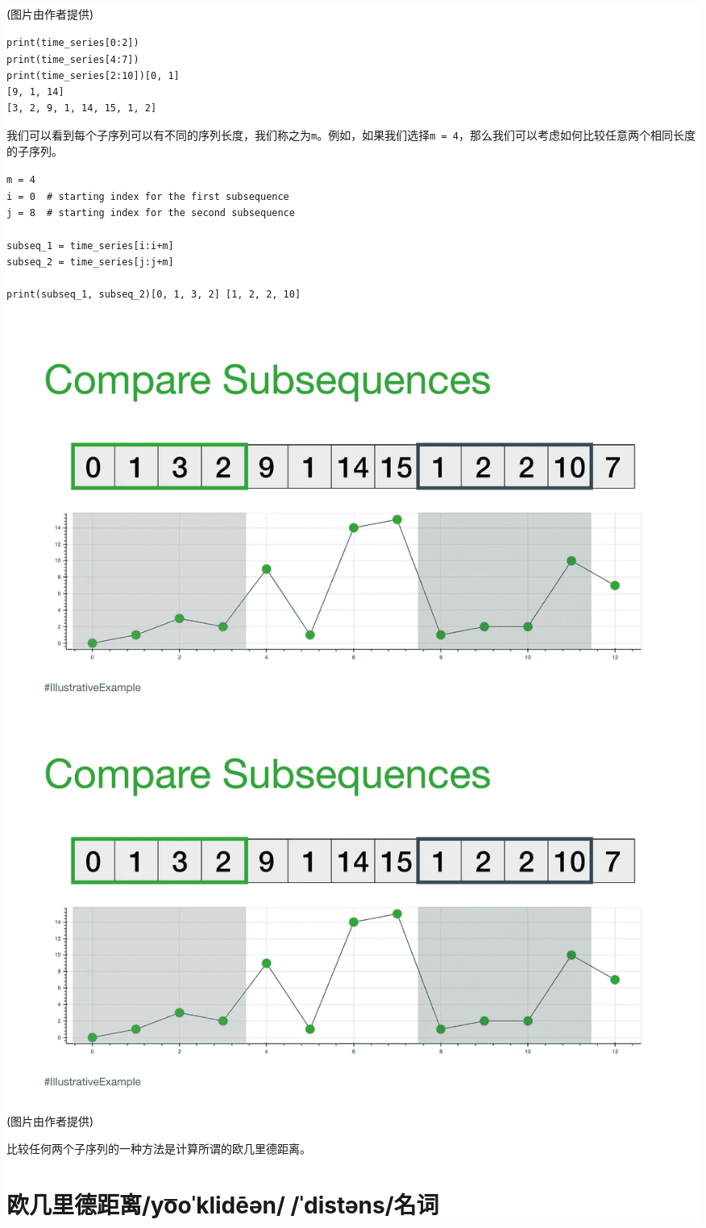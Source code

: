 (图片由作者提供)

```
print(time_series[0:2])
print(time_series[4:7])
print(time_series[2:10])[0, 1]
[9, 1, 14]
[3, 2, 9, 1, 14, 15, 1, 2]
```

我们可以看到每个子序列可以有不同的序列长度，我们称之为`m`。例如，如果我们选择`m = 4`，那么我们可以考虑如何比较任意两个相同长度的子序列。

```
m = 4
i = 0  # starting index for the first subsequence
j = 8  # starting index for the second subsequence

subseq_1 = time_series[i:i+m]
subseq_2 = time_series[j:j+m]

print(subseq_1, subseq_2)[0, 1, 3, 2] [1, 2, 2, 10]
```

![](img/e1912fb6efb180cbbdb941e28783a8b5.png)![](img/e1912fb6efb180cbbdb941e28783a8b5.png)

(图片由作者提供)

比较任何两个子序列的一种方法是计算所谓的欧几里德距离。

# 欧几里德距离/yo͞oˈklidēən/ /ˈdistəns/名词
